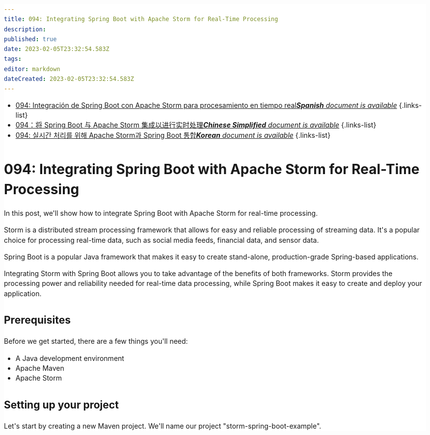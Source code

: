 ```yaml
---
title: 094: Integrating Spring Boot with Apache Storm for Real-Time Processing
description: 
published: true
date: 2023-02-05T23:32:54.583Z
tags: 
editor: markdown
dateCreated: 2023-02-05T23:32:54.583Z
---
```


- [094: Integración de Spring Boot con Apache Storm para procesamiento en tiempo real***Spanish** document is available*](/es/Knowledge-base/Spring-Boot/Learning/094-integrating-spring-boot-with-apache-storm-for-real-time-processing)
{.links-list}
- [094：将 Spring Boot 与 Apache Storm 集成以进行实时处理***Chinese Simplified** document is available*](/zh/Knowledge-base/Spring-Boot/Learning/094-integrating-spring-boot-with-apache-storm-for-real-time-processing)
{.links-list}
- [094: 실시간 처리를 위해 Apache Storm과 Spring Boot 통합***Korean** document is available*](/ko/Knowledge-base/Spring-Boot/Learning/094-integrating-spring-boot-with-apache-storm-for-real-time-processing)
{.links-list}


# 094: Integrating Spring Boot with Apache Storm for Real-Time Processing

In this post, we'll show how to integrate Spring Boot with Apache Storm for real-time processing.

Storm is a distributed stream processing framework that allows for easy and reliable processing of streaming data. It's a popular choice for processing real-time data, such as social media feeds, financial data, and sensor data.

Spring Boot is a popular Java framework that makes it easy to create stand-alone, production-grade Spring-based applications.

Integrating Storm with Spring Boot allows you to take advantage of the benefits of both frameworks. Storm provides the processing power and reliability needed for real-time data processing, while Spring Boot makes it easy to create and deploy your application.

## Prerequisites

Before we get started, there are a few things you'll need:

- A Java development environment
- Apache Maven
- Apache Storm

## Setting up your project

Let's start by creating a new Maven project. We'll name our project "storm-spring-boot-example".
